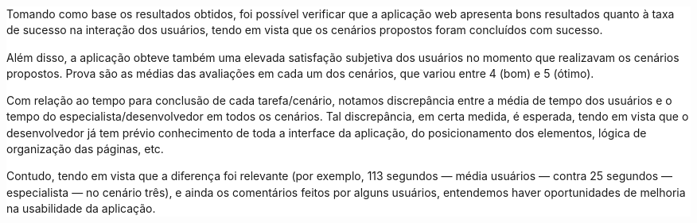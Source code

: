 
Tomando como base os resultados obtidos, foi possível verificar que a aplicação web apresenta bons resultados quanto à taxa de sucesso na interação dos usuários, tendo em vista que os cenários propostos foram concluídos com sucesso.

Além disso, a aplicação obteve também uma elevada satisfação subjetiva dos usuários no momento que realizavam os cenários propostos. Prova são as médias das avaliações em cada um dos cenários, que variou entre 4 (bom) e 5 (ótimo).

Com relação ao tempo para conclusão de cada tarefa/cenário, notamos discrepância entre a média de tempo dos usuários e o tempo do especialista/desenvolvedor em todos os cenários. Tal discrepância, em certa medida, é esperada, tendo em vista que o desenvolvedor já tem prévio conhecimento de toda a interface da aplicação, do posicionamento dos elementos, lógica de organização das páginas, etc.

Contudo, tendo em vista que a diferença foi relevante (por exemplo, 113 segundos — média usuários — contra 25 segundos — especialista — no cenário três), e ainda os comentários feitos por alguns usuários, entendemos haver oportunidades de melhoria na usabilidade da aplicação.



